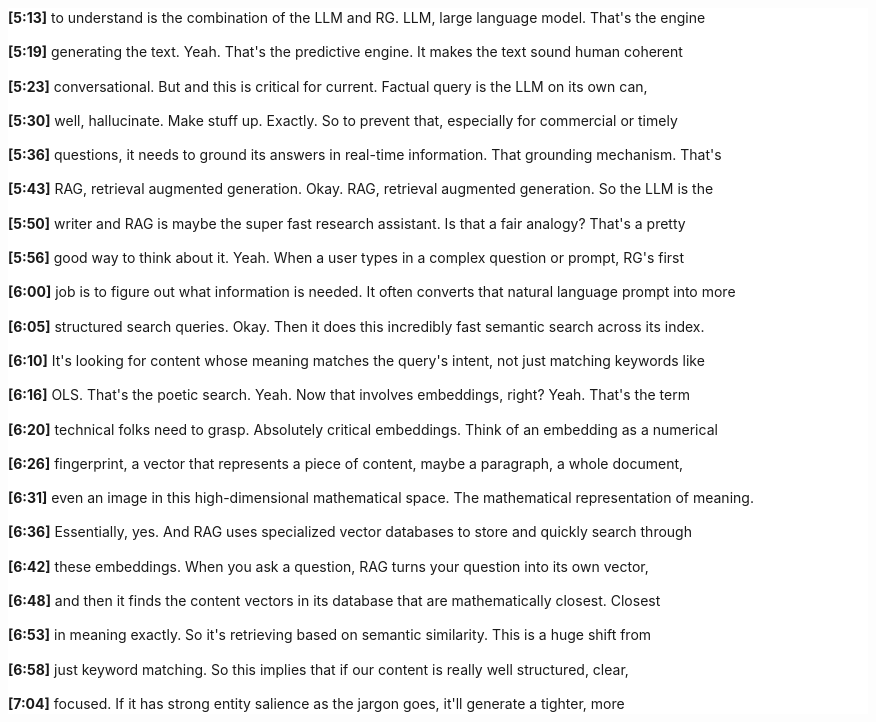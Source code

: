 **[5:13]**  to understand is the combination of the LLM and RG. LLM, large language model. That's the engine

**[5:19]**  generating the text. Yeah. That's the predictive engine. It makes the text sound human coherent

**[5:23]**  conversational. But and this is critical for current. Factual query is the LLM on its own can,

**[5:30]**  well, hallucinate. Make stuff up. Exactly. So to prevent that, especially for commercial or timely

**[5:36]**  questions, it needs to ground its answers in real-time information. That grounding mechanism. That's

**[5:43]**  RAG, retrieval augmented generation. Okay. RAG, retrieval augmented generation. So the LLM is the

**[5:50]**  writer and RAG is maybe the super fast research assistant. Is that a fair analogy? That's a pretty

**[5:56]**  good way to think about it. Yeah. When a user types in a complex question or prompt, RG's first

**[6:00]**  job is to figure out what information is needed. It often converts that natural language prompt into more

**[6:05]**  structured search queries. Okay. Then it does this incredibly fast semantic search across its index.

**[6:10]**  It's looking for content whose meaning matches the query's intent, not just matching keywords like

**[6:16]**  OLS. That's the poetic search. Yeah. Now that involves embeddings, right? Yeah. That's the term

**[6:20]**  technical folks need to grasp. Absolutely critical embeddings. Think of an embedding as a numerical

**[6:26]**  fingerprint, a vector that represents a piece of content, maybe a paragraph, a whole document,

**[6:31]**  even an image in this high-dimensional mathematical space. The mathematical representation of meaning.

**[6:36]**  Essentially, yes. And RAG uses specialized vector databases to store and quickly search through

**[6:42]**  these embeddings. When you ask a question, RAG turns your question into its own vector,

**[6:48]**  and then it finds the content vectors in its database that are mathematically closest. Closest

**[6:53]**  in meaning exactly. So it's retrieving based on semantic similarity. This is a huge shift from

**[6:58]**  just keyword matching. So this implies that if our content is really well structured, clear,

**[7:04]**  focused. If it has strong entity salience as the jargon goes, it'll generate a tighter, more
